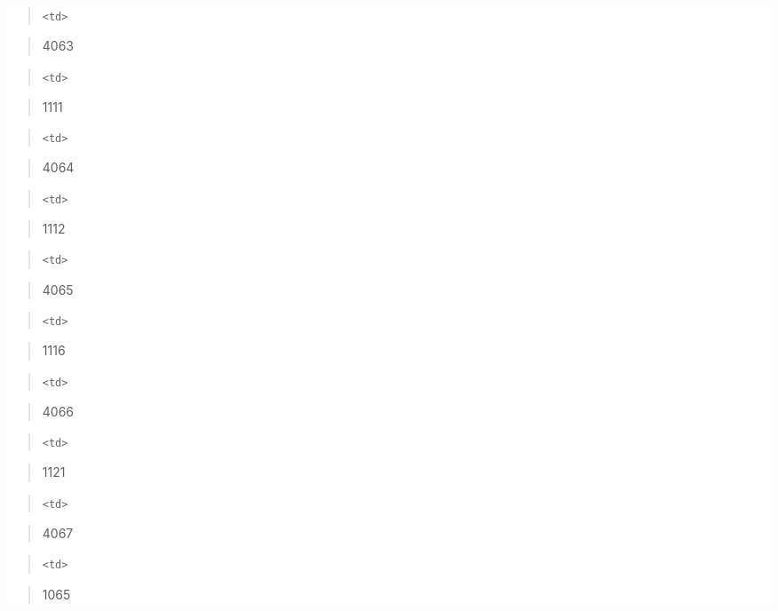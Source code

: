 >     <td> 

> 4063  </td>

>     <td> 

> 1111  </td>

> 

  </tr>

>   <tr>

>     <td> 

> 4064  </td>

>     <td> 

> 1112  </td>

> 

  </tr>

>   <tr>

>     <td> 

> 4065  </td>

>     <td> 

> 1116  </td>

> 

  </tr>

>   <tr>

>     <td> 

> 4066  </td>

>     <td> 

> 1121  </td>

> 

  </tr>

>   <tr>

>     <td> 

> 4067  </td>

>     <td> 

> 1065  </td>

> 
